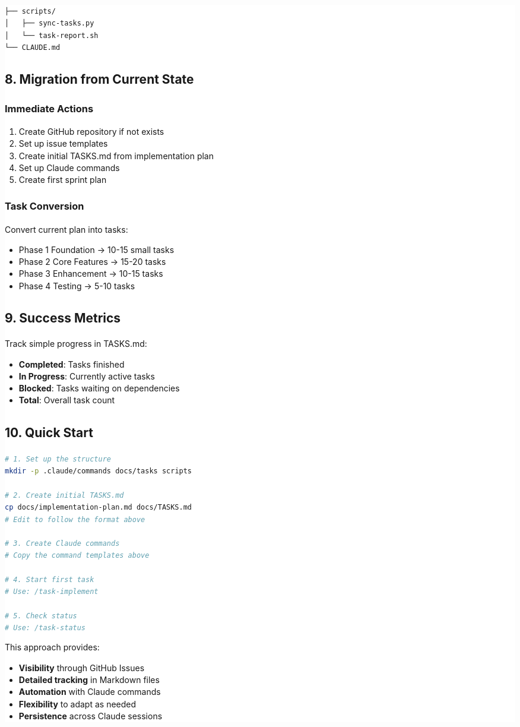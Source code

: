```
├── scripts/
│   ├── sync-tasks.py
│   └── task-report.sh
└── CLAUDE.md
```

## 8. Migration from Current State

### Immediate Actions
1. Create GitHub repository if not exists
2. Set up issue templates
3. Create initial TASKS.md from implementation plan
4. Set up Claude commands
5. Create first sprint plan

### Task Conversion
Convert current plan into tasks:
- Phase 1 Foundation → 10-15 small tasks
- Phase 2 Core Features → 15-20 tasks
- Phase 3 Enhancement → 10-15 tasks
- Phase 4 Testing → 5-10 tasks

## 9. Success Metrics

Track simple progress in TASKS.md:
- **Completed**: Tasks finished
- **In Progress**: Currently active tasks
- **Blocked**: Tasks waiting on dependencies
- **Total**: Overall task count

## 10. Quick Start

```bash
# 1. Set up the structure
mkdir -p .claude/commands docs/tasks scripts

# 2. Create initial TASKS.md
cp docs/implementation-plan.md docs/TASKS.md
# Edit to follow the format above

# 3. Create Claude commands
# Copy the command templates above

# 4. Start first task
# Use: /task-implement

# 5. Check status
# Use: /task-status
```

This approach provides:
- **Visibility** through GitHub Issues
- **Detailed tracking** in Markdown files
- **Automation** with Claude commands
- **Flexibility** to adapt as needed
- **Persistence** across Claude sessions